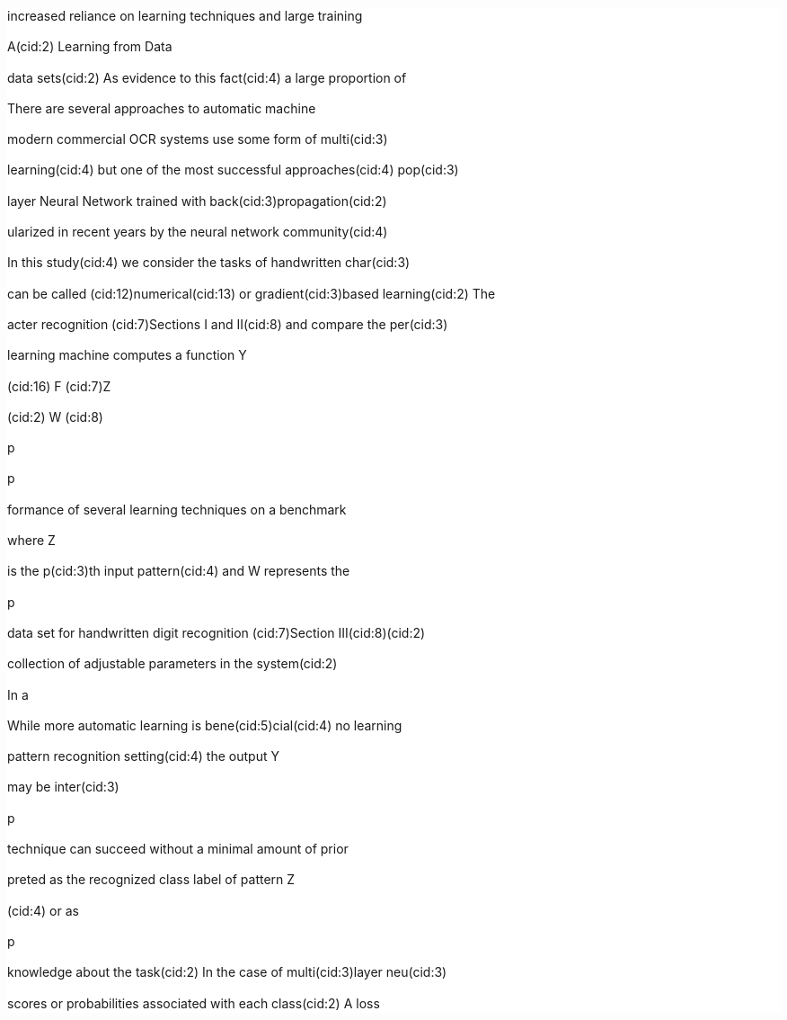 increased reliance on learning techniques and large training

A(cid:2) Learning from Data

data sets(cid:2) As evidence to this fact(cid:4) a large proportion of

There are several approaches to automatic machine

modern commercial OCR systems use some form of multi(cid:3)

learning(cid:4) but one of the most successful approaches(cid:4) pop(cid:3)

layer Neural Network trained with back(cid:3)propagation(cid:2)

ularized in recent years by the neural network community(cid:4)

In this study(cid:4) we consider the tasks of handwritten char(cid:3)

can be called (cid:12)numerical(cid:13) or gradient(cid:3)based learning(cid:2) The

acter recognition (cid:7)Sections I and II(cid:8) and compare the per(cid:3)

learning machine computes a function Y

(cid:16) F (cid:7)Z

(cid:2) W (cid:8)

p

p

formance of several learning techniques on a benchmark

where Z

is the p(cid:3)th input pattern(cid:4) and W represents the

p

data set for handwritten digit recognition (cid:7)Section III(cid:8)(cid:2)

collection of adjustable parameters in the system(cid:2)

In a

While more automatic learning is bene(cid:5)cial(cid:4) no learning

pattern recognition setting(cid:4) the output Y

may be inter(cid:3)

p

technique can succeed without a minimal amount of prior

preted as the recognized class label of pattern Z

(cid:4) or as

p

knowledge about the task(cid:2) In the case of multi(cid:3)layer neu(cid:3)

scores or probabilities associated with each class(cid:2) A loss
